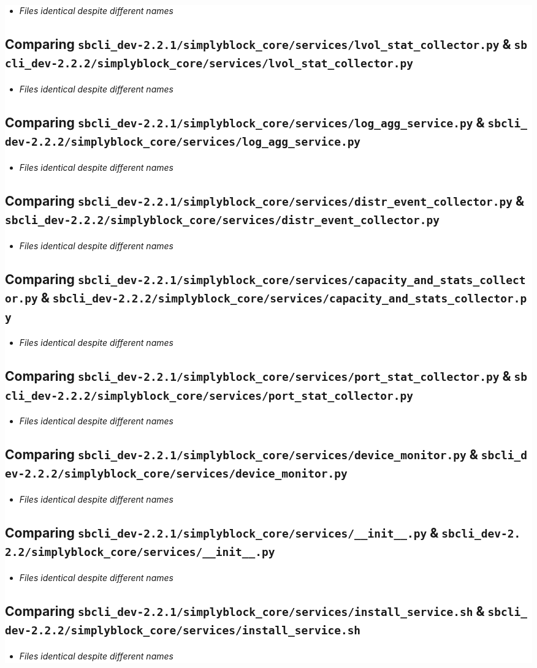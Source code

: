  * *Files identical despite different names*

## Comparing `sbcli_dev-2.2.1/simplyblock_core/services/lvol_stat_collector.py` & `sbcli_dev-2.2.2/simplyblock_core/services/lvol_stat_collector.py`

 * *Files identical despite different names*

## Comparing `sbcli_dev-2.2.1/simplyblock_core/services/log_agg_service.py` & `sbcli_dev-2.2.2/simplyblock_core/services/log_agg_service.py`

 * *Files identical despite different names*

## Comparing `sbcli_dev-2.2.1/simplyblock_core/services/distr_event_collector.py` & `sbcli_dev-2.2.2/simplyblock_core/services/distr_event_collector.py`

 * *Files identical despite different names*

## Comparing `sbcli_dev-2.2.1/simplyblock_core/services/capacity_and_stats_collector.py` & `sbcli_dev-2.2.2/simplyblock_core/services/capacity_and_stats_collector.py`

 * *Files identical despite different names*

## Comparing `sbcli_dev-2.2.1/simplyblock_core/services/port_stat_collector.py` & `sbcli_dev-2.2.2/simplyblock_core/services/port_stat_collector.py`

 * *Files identical despite different names*

## Comparing `sbcli_dev-2.2.1/simplyblock_core/services/device_monitor.py` & `sbcli_dev-2.2.2/simplyblock_core/services/device_monitor.py`

 * *Files identical despite different names*

## Comparing `sbcli_dev-2.2.1/simplyblock_core/services/__init__.py` & `sbcli_dev-2.2.2/simplyblock_core/services/__init__.py`

 * *Files identical despite different names*

## Comparing `sbcli_dev-2.2.1/simplyblock_core/services/install_service.sh` & `sbcli_dev-2.2.2/simplyblock_core/services/install_service.sh`

 * *Files identical despite different names*
